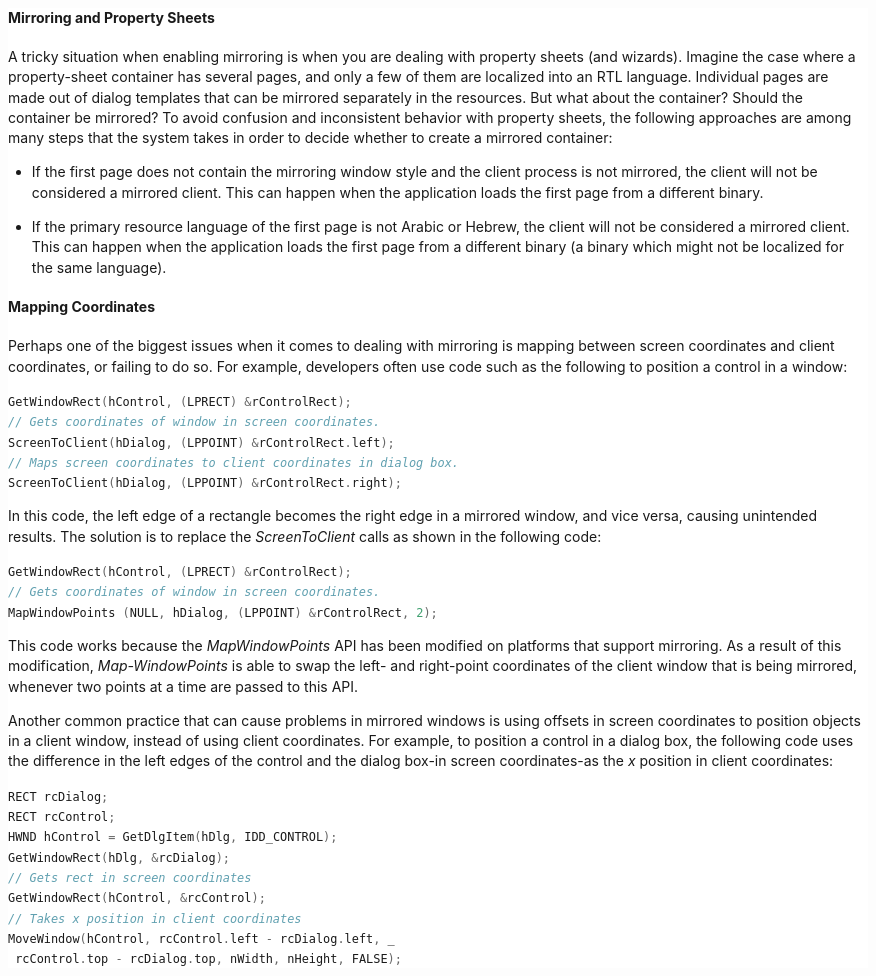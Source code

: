 #### Mirroring and Property Sheets

A tricky situation when enabling mirroring is when you are dealing with property sheets (and wizards). Imagine the case where a property-sheet container has several pages, and only a few of them are localized into an RTL language. Individual pages are made out of dialog templates that can be mirrored separately in the resources. But what about the container? Should the container be mirrored? To avoid confusion and inconsistent behavior with property sheets, the following approaches are among many steps that the system takes in order to decide whether to create a mirrored container:

-   If the first page does not contain the mirroring window style and the client process is not mirrored, the client will not be considered a mirrored client. This can happen when the application loads the first page from a different binary.

-   If the primary resource language of the first page is not Arabic or Hebrew, the client will not be considered a mirrored client. This can happen when the application loads the first page from a different binary (a binary which might not be localized for the same language).

#### Mapping Coordinates

Perhaps one of the biggest issues when it comes to dealing with mirroring is mapping between screen coordinates and client coordinates, or failing to do so. For example, developers often use code such as the following to position a control in a window:

```cpp
GetWindowRect(hControl, (LPRECT) &rControlRect);
// Gets coordinates of window in screen coordinates.
ScreenToClient(hDialog, (LPPOINT) &rControlRect.left);
// Maps screen coordinates to client coordinates in dialog box.
ScreenToClient(hDialog, (LPPOINT) &rControlRect.right);
```

In this code, the left edge of a rectangle becomes the right edge in a mirrored window, and vice versa, causing unintended results. The solution is to replace the *ScreenToClient* calls as shown in the following code:

```cpp
GetWindowRect(hControl, (LPRECT) &rControlRect);
// Gets coordinates of window in screen coordinates.
MapWindowPoints (NULL, hDialog, (LPPOINT) &rControlRect, 2);
```

This code works because the *MapWindowPoints* API has been modified on platforms that support mirroring. As a result of this modification, *Map-WindowPoints* is able to swap the left- and right-point coordinates of the client window that is being mirrored, whenever two points at a time are passed to this API.

Another common practice that can cause problems in mirrored windows is using offsets in screen coordinates to position objects in a client window, instead of using client coordinates. For example, to position a control in a dialog box, the following code uses the difference in the left edges of the control and the dialog box-in screen coordinates-as the *x* position in client coordinates:

```cpp
RECT rcDialog;
RECT rcControl;
HWND hControl = GetDlgItem(hDlg, IDD_CONTROL);
GetWindowRect(hDlg, &rcDialog);
// Gets rect in screen coordinates
GetWindowRect(hControl, &rcControl);
// Takes x position in client coordinates
MoveWindow(hControl, rcControl.left - rcDialog.left, _
 rcControl.top - rcDialog.top, nWidth, nHeight, FALSE);
```
